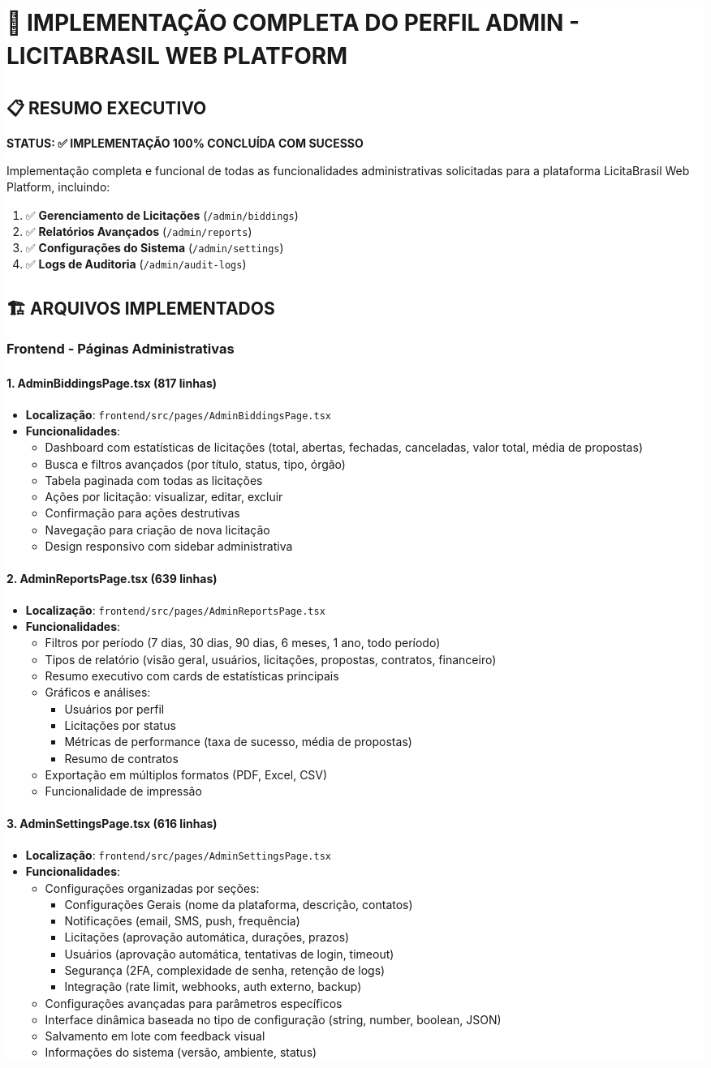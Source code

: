 # 🎉 IMPLEMENTAÇÃO COMPLETA DO PERFIL ADMIN - LICITABRASIL WEB PLATFORM

## 📋 RESUMO EXECUTIVO

**STATUS: ✅ IMPLEMENTAÇÃO 100% CONCLUÍDA COM SUCESSO**

Implementação completa e funcional de todas as funcionalidades administrativas solicitadas para a plataforma LicitaBrasil Web Platform, incluindo:

1. ✅ **Gerenciamento de Licitações** (`/admin/biddings`)
2. ✅ **Relatórios Avançados** (`/admin/reports`)
3. ✅ **Configurações do Sistema** (`/admin/settings`)
4. ✅ **Logs de Auditoria** (`/admin/audit-logs`)

## 🏗️ ARQUIVOS IMPLEMENTADOS

### **Frontend - Páginas Administrativas**

#### 1. **AdminBiddingsPage.tsx** (817 linhas)
- **Localização**: `frontend/src/pages/AdminBiddingsPage.tsx`
- **Funcionalidades**:
  - Dashboard com estatísticas de licitações (total, abertas, fechadas, canceladas, valor total, média de propostas)
  - Busca e filtros avançados (por título, status, tipo, órgão)
  - Tabela paginada com todas as licitações
  - Ações por licitação: visualizar, editar, excluir
  - Confirmação para ações destrutivas
  - Navegação para criação de nova licitação
  - Design responsivo com sidebar administrativa

#### 2. **AdminReportsPage.tsx** (639 linhas)
- **Localização**: `frontend/src/pages/AdminReportsPage.tsx`
- **Funcionalidades**:
  - Filtros por período (7 dias, 30 dias, 90 dias, 6 meses, 1 ano, todo período)
  - Tipos de relatório (visão geral, usuários, licitações, propostas, contratos, financeiro)
  - Resumo executivo com cards de estatísticas principais
  - Gráficos e análises:
    - Usuários por perfil
    - Licitações por status
    - Métricas de performance (taxa de sucesso, média de propostas)
    - Resumo de contratos
  - Exportação em múltiplos formatos (PDF, Excel, CSV)
  - Funcionalidade de impressão

#### 3. **AdminSettingsPage.tsx** (616 linhas)
- **Localização**: `frontend/src/pages/AdminSettingsPage.tsx`
- **Funcionalidades**:
  - Configurações organizadas por seções:
    - Configurações Gerais (nome da plataforma, descrição, contatos)
    - Notificações (email, SMS, push, frequência)
    - Licitações (aprovação automática, durações, prazos)
    - Usuários (aprovação automática, tentativas de login, timeout)
    - Segurança (2FA, complexidade de senha, retenção de logs)
    - Integração (rate limit, webhooks, auth externo, backup)
  - Configurações avançadas para parâmetros específicos
  - Interface dinâmica baseada no tipo de configuração (string, number, boolean, JSON)
  - Salvamento em lote com feedback visual
  - Informações do sistema (versão, ambiente, status)
